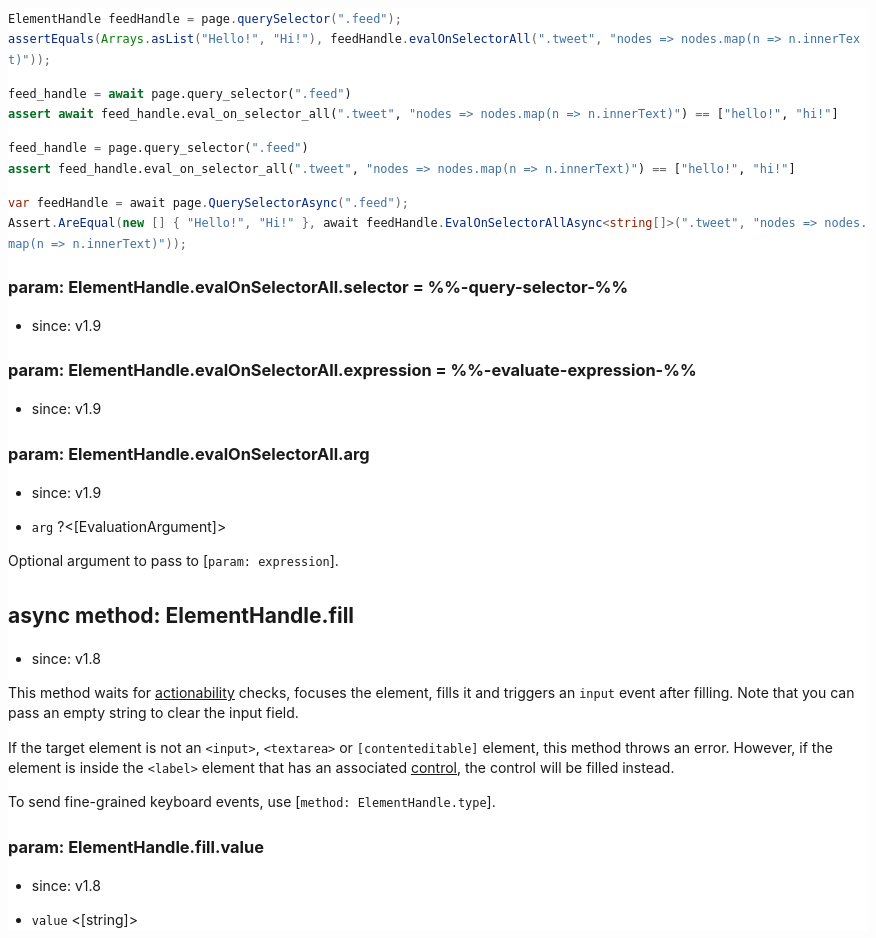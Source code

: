 ```java
ElementHandle feedHandle = page.querySelector(".feed");
assertEquals(Arrays.asList("Hello!", "Hi!"), feedHandle.evalOnSelectorAll(".tweet", "nodes => nodes.map(n => n.innerText)"));
```

```python async
feed_handle = await page.query_selector(".feed")
assert await feed_handle.eval_on_selector_all(".tweet", "nodes => nodes.map(n => n.innerText)") == ["hello!", "hi!"]
```

```python sync
feed_handle = page.query_selector(".feed")
assert feed_handle.eval_on_selector_all(".tweet", "nodes => nodes.map(n => n.innerText)") == ["hello!", "hi!"]
```

```csharp
var feedHandle = await page.QuerySelectorAsync(".feed");
Assert.AreEqual(new [] { "Hello!", "Hi!" }, await feedHandle.EvalOnSelectorAllAsync<string[]>(".tweet", "nodes => nodes.map(n => n.innerText)"));
```

### param: ElementHandle.evalOnSelectorAll.selector = %%-query-selector-%%
* since: v1.9

### param: ElementHandle.evalOnSelectorAll.expression = %%-evaluate-expression-%%
* since: v1.9

### param: ElementHandle.evalOnSelectorAll.arg
* since: v1.9
- `arg` ?<[EvaluationArgument]>

Optional argument to pass to [`param: expression`].

## async method: ElementHandle.fill
* since: v1.8

This method waits for [actionability](../actionability.md) checks, focuses the element, fills it and triggers an `input` event after filling. Note that you can pass an empty string to clear the input field.

If the target element is not an `<input>`, `<textarea>` or `[contenteditable]` element, this method throws an error. However, if the element is inside the `<label>` element that has an associated [control](https://developer.mozilla.org/en-US/docs/Web/API/HTMLLabelElement/control), the control will be filled instead.

To send fine-grained keyboard events, use [`method: ElementHandle.type`].

### param: ElementHandle.fill.value
* since: v1.8
- `value` <[string]>
